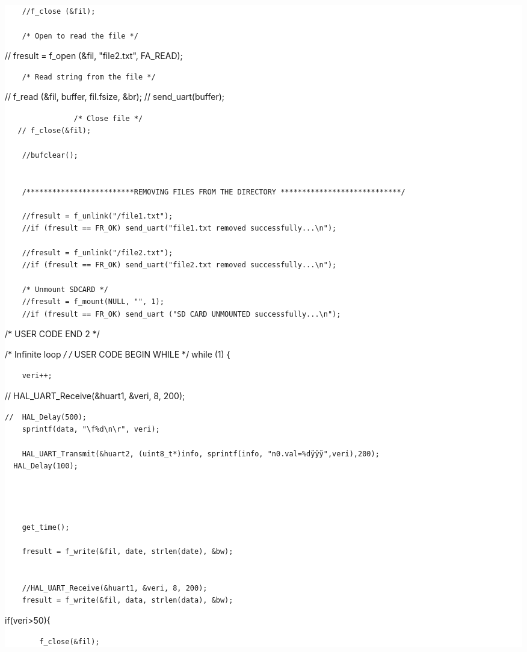         //f_close (&fil);

        /* Open to read the file */
//        fresult = f_open (&fil, "file2.txt", FA_READ);

        /* Read string from the file */
  //      f_read (&fil, buffer, fil.fsize, &br);
     //   send_uart(buffer);

					/* Close file */
       // f_close(&fil);

        //bufclear();


        /*************************REMOVING FILES FROM THE DIRECTORY ****************************/

        //fresult = f_unlink("/file1.txt");
        //if (fresult == FR_OK) send_uart("file1.txt removed successfully...\n");

        //fresult = f_unlink("/file2.txt");
        //if (fresult == FR_OK) send_uart("file2.txt removed successfully...\n");

        /* Unmount SDCARD */
        //fresult = f_mount(NULL, "", 1);
        //if (fresult == FR_OK) send_uart ("SD CARD UNMOUNTED successfully...\n");
         
				 
				 
			

  /* USER CODE END 2 */

  /* Infinite loop */
  /* USER CODE BEGIN WHILE */
  while (1)
  {
		
		veri++;
//		HAL_UART_Receive(&huart1, &veri, 8, 200);
		
	//	HAL_Delay(500);
		sprintf(data, "\f%d\n\r", veri);
		
		HAL_UART_Transmit(&huart2, (uint8_t*)info, sprintf(info, "n0.val=%dÿÿÿ",veri),200);
	  HAL_Delay(100);
		
      			
			
		
		get_time();
    
		fresult = f_write(&fil, date, strlen(date), &bw);
		
		
		//HAL_UART_Receive(&huart1, &veri, 8, 200);
		fresult = f_write(&fil, data, strlen(data), &bw);
	  
		
   if(veri>50){
		 
		 
		
		
			f_close(&fil);
		